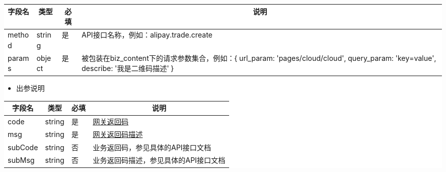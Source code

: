 | 字段名  | 类型     | 必填 | 说明 |
|------|--------|----|----|
| method | string | 是  | API接口名称，例如：alipay.trade.create  |
| params | object | 是  | 被包装在biz_content下的请求参数集合，例如：{ url_param: 'pages/cloud/cloud', query_param: 'key=value', describe: '我是二维码描述' } |

* 出参说明

| 字段名  | 类型     | 必填 | 说明 |
|------|--------|----|----|
| code | string | 是  |  [网关返回码](https://docs.open.alipay.com/common/105806) |
| msg | string | 是  |  [网关返回码描述](https://docs.open.alipay.com/common/105806) |
| subCode | string | 否  |  业务返回码，参见具体的API接口文档 |
| subMsg | string | 否  |  业务返回码描述，参见具体的API接口文档 |

